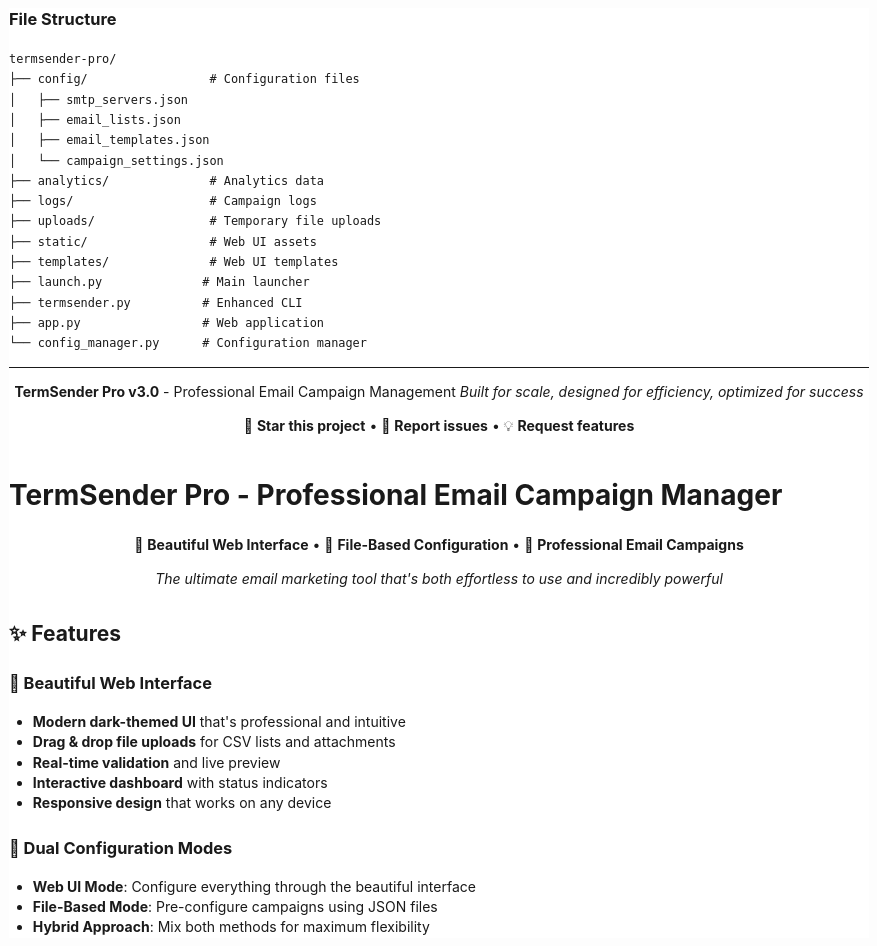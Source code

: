 ### File Structure
```
termsender-pro/
├── config/                 # Configuration files
│   ├── smtp_servers.json
│   ├── email_lists.json
│   ├── email_templates.json
│   └── campaign_settings.json
├── analytics/              # Analytics data
├── logs/                   # Campaign logs
├── uploads/                # Temporary file uploads
├── static/                 # Web UI assets
├── templates/              # Web UI templates
├── launch.py              # Main launcher
├── termsender.py          # Enhanced CLI
├── app.py                 # Web application
└── config_manager.py      # Configuration manager
```

---

<div align="center">

**TermSender Pro v3.0** - Professional Email Campaign Management
*Built for scale, designed for efficiency, optimized for success*

🌟 **Star this project** • 🐛 **Report issues** • 💡 **Request features**

</div>

# TermSender Pro - Professional Email Campaign Manager

<div align="center">

🚀 **Beautiful Web Interface** • 📁 **File-Based Configuration** • 🎯 **Professional Email Campaigns**

*The ultimate email marketing tool that's both effortless to use and incredibly powerful*

</div>

## ✨ Features

### 🎨 Beautiful Web Interface
- **Modern dark-themed UI** that's professional and intuitive
- **Drag & drop file uploads** for CSV lists and attachments
- **Real-time validation** and live preview
- **Interactive dashboard** with status indicators
- **Responsive design** that works on any device

### 📁 Dual Configuration Modes
- **Web UI Mode**: Configure everything through the beautiful interface
- **File-Based Mode**: Pre-configure campaigns using JSON files
- **Hybrid Approach**: Mix both methods for maximum flexibility

